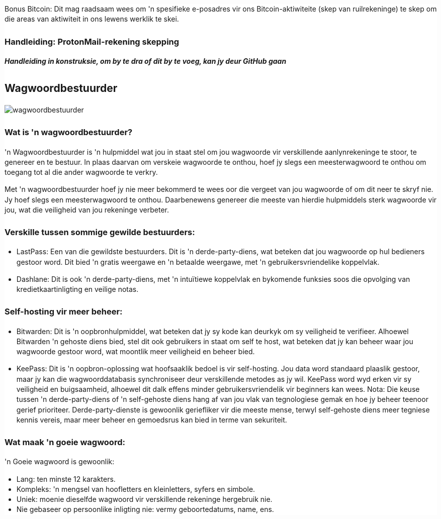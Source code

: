 Bonus Bitcoin: Dit mag raadsaam wees om 'n spesifieke e-posadres vir ons Bitcoin-aktiwiteite (skep van ruilrekeninge) te skep om die areas van aktiwiteit in ons lewens werklik te skei.

### Handleiding: ProtonMail-rekening skepping

**_Handleiding in konstruksie, om by te dra of dit by te voeg, kan jy deur GitHub gaan_**

## Wagwoordbestuurder

![wagwoordbestuurder](https://youtu.be/HzLuZ6noePY)

### Wat is 'n wagwoordbestuurder?

'n Wagwoordbestuurder is 'n hulpmiddel wat jou in staat stel om jou wagwoorde vir verskillende aanlynrekeninge te stoor, te genereer en te bestuur. In plaas daarvan om verskeie wagwoorde te onthou, hoef jy slegs een meesterwagwoord te onthou om toegang tot al die ander wagwoorde te verkry.

Met 'n wagwoordbestuurder hoef jy nie meer bekommerd te wees oor die vergeet van jou wagwoorde of om dit neer te skryf nie. Jy hoef slegs een meesterwagwoord te onthou. Daarbenewens genereer die meeste van hierdie hulpmiddels sterk wagwoorde vir jou, wat die veiligheid van jou rekeninge verbeter.

### Verskille tussen sommige gewilde bestuurders:

- LastPass: Een van die gewildste bestuurders. Dit is 'n derde-party-diens, wat beteken dat jou wagwoorde op hul bedieners gestoor word. Dit bied 'n gratis weergawe en 'n betaalde weergawe, met 'n gebruikersvriendelike koppelvlak.

- Dashlane: Dit is ook 'n derde-party-diens, met 'n intuïtiewe koppelvlak en bykomende funksies soos die opvolging van kredietkaartinligting en veilige notas.

### Self-hosting vir meer beheer:

- Bitwarden: Dit is 'n oopbronhulpmiddel, wat beteken dat jy sy kode kan deurkyk om sy veiligheid te verifieer. Alhoewel Bitwarden 'n gehoste diens bied, stel dit ook gebruikers in staat om self te host, wat beteken dat jy kan beheer waar jou wagwoorde gestoor word, wat moontlik meer veiligheid en beheer bied.

- KeePass: Dit is 'n oopbron-oplossing wat hoofsaaklik bedoel is vir self-hosting. Jou data word standaard plaaslik gestoor, maar jy kan die wagwoorddatabasis synchroniseer deur verskillende metodes as jy wil. KeePass word wyd erken vir sy veiligheid en buigsaamheid, alhoewel dit dalk effens minder gebruikersvriendelik vir beginners kan wees.
Nota: Die keuse tussen 'n derde-party-diens of 'n self-gehoste diens hang af van jou vlak van tegnologiese gemak en hoe jy beheer teenoor gerief prioriteer. Derde-party-dienste is gewoonlik geriefliker vir die meeste mense, terwyl self-gehoste diens meer tegniese kennis vereis, maar meer beheer en gemoedsrus kan bied in terme van sekuriteit.

### Wat maak 'n goeie wagwoord:

'n Goeie wagwoord is gewoonlik:

- Lang: ten minste 12 karakters.
- Kompleks: 'n mengsel van hoofletters en kleinletters, syfers en simbole.
- Uniek: moenie dieselfde wagwoord vir verskillende rekeninge hergebruik nie.
- Nie gebaseer op persoonlike inligting nie: vermy geboortedatums, name, ens.

